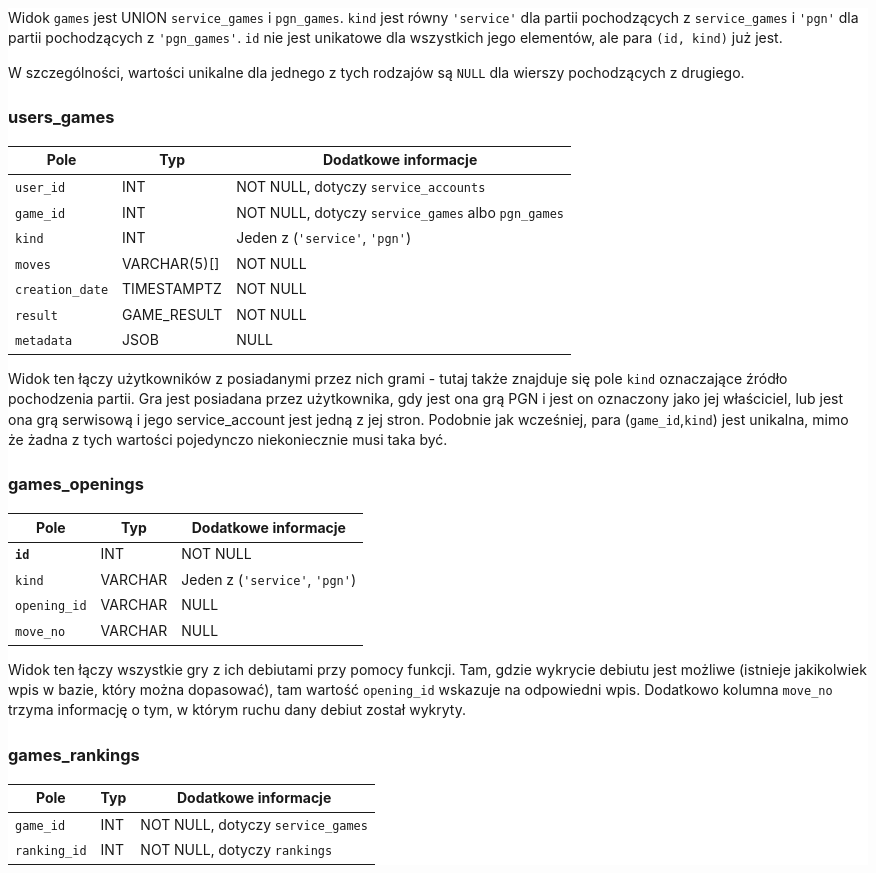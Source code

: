 Widok `games` jest UNION `service_games` i `pgn_games`. `kind` jest równy `'service'` dla partii pochodzących z `service_games` i `'pgn'` dla partii pochodzących z `'pgn_games'`. `id` nie jest unikatowe dla wszystkich jego elementów, ale para `(id, kind)` już jest.

W szczególności, wartości unikalne dla jednego z tych rodzajów są `NULL` dla wierszy pochodzących z drugiego.

### users\_games

| Pole                   | Typ          | Dodatkowe informacje                               |
|------------------------|--------------|----------------------------------------------------|
| `user_id`              | INT          | NOT NULL, dotyczy `service_accounts`               |
| `game_id`              | INT          | NOT NULL, dotyczy `service_games` albo `pgn_games` |
| `kind`                 | INT          | Jeden z (`'service'`, `'pgn'`)                     |
| `moves`                | VARCHAR(5)[] | NOT NULL                                           |
| `creation_date`        | TIMESTAMPTZ  | NOT NULL                                           |
| `result`               | GAME_RESULT  | NOT NULL                                           |
| `metadata`             | JSOB         | NULL                                               |

Widok ten łączy użytkowników z posiadanymi przez nich grami - tutaj także znajduje się pole `kind` oznaczające źródło pochodzenia partii. Gra jest posiadana przez użytkownika, gdy jest ona grą PGN i jest on oznaczony jako jej właściciel, lub jest ona grą serwisową i jego service_account jest jedną z jej stron.
Podobnie jak wcześniej, para (`game_id`,`kind`) jest unikalna, mimo że żadna z tych wartości pojedynczo niekoniecznie musi taka być.

### games\_openings


| Pole         | Typ     | Dodatkowe informacje           |
|--------------|---------|--------------------------------|
| **`id`**     | INT     | NOT NULL                       |
| `kind`       | VARCHAR | Jeden z (`'service'`, `'pgn'`) |
| `opening_id` | VARCHAR | NULL                           |
| `move_no`    | VARCHAR | NULL                           |

Widok ten łączy wszystkie gry z ich debiutami przy pomocy funkcji. Tam, gdzie wykrycie debiutu jest możliwe (istnieje jakikolwiek wpis w bazie, który można dopasować), tam wartość `opening_id` wskazuje na odpowiedni wpis.
Dodatkowo kolumna `move_no` trzyma informację o tym, w którym ruchu dany debiut został wykryty.

### games\_rankings



| Pole         | Typ | Dodatkowe informacje              |
|--------------|-----|-----------------------------------|
| `game_id`    | INT | NOT NULL, dotyczy `service_games` |
| `ranking_id` | INT | NOT NULL, dotyczy `rankings`      |
